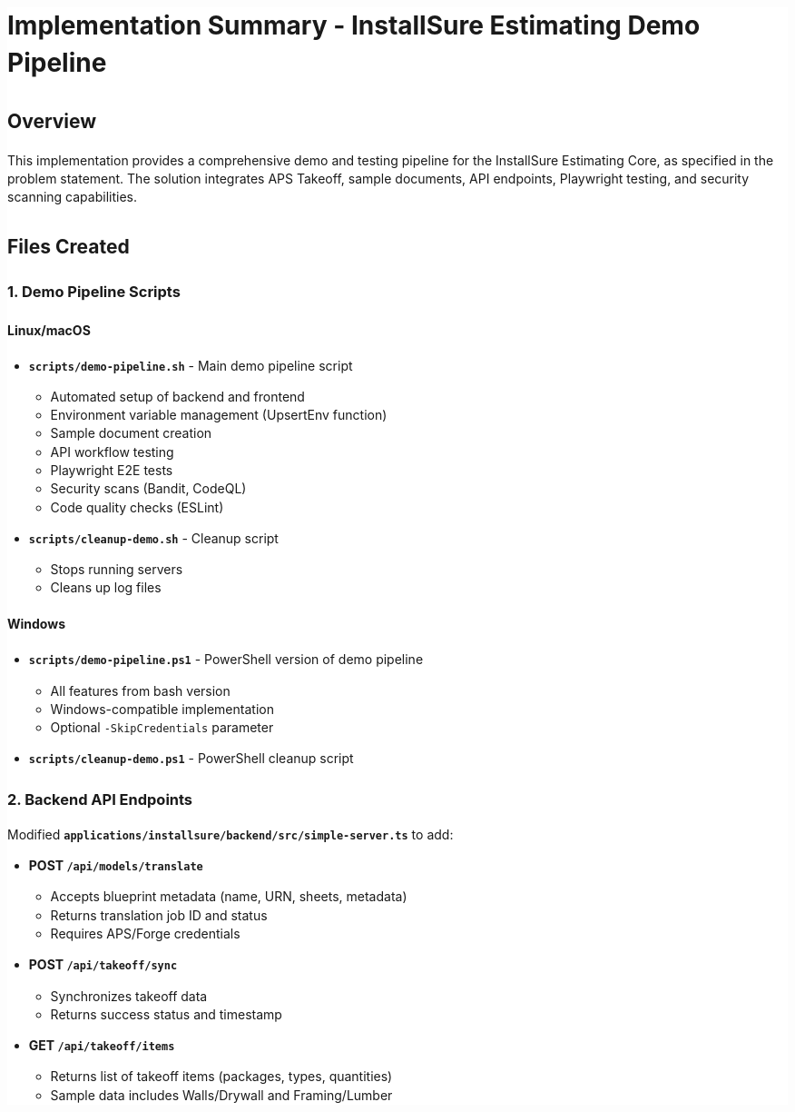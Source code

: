 # Implementation Summary - InstallSure Estimating Demo Pipeline

## Overview

This implementation provides a comprehensive demo and testing pipeline for the InstallSure Estimating Core, as specified in the problem statement. The solution integrates APS Takeoff, sample documents, API endpoints, Playwright testing, and security scanning capabilities.

## Files Created

### 1. Demo Pipeline Scripts

#### Linux/macOS
- **`scripts/demo-pipeline.sh`** - Main demo pipeline script
  - Automated setup of backend and frontend
  - Environment variable management (UpsertEnv function)
  - Sample document creation
  - API workflow testing
  - Playwright E2E tests
  - Security scans (Bandit, CodeQL)
  - Code quality checks (ESLint)

- **`scripts/cleanup-demo.sh`** - Cleanup script
  - Stops running servers
  - Cleans up log files

#### Windows
- **`scripts/demo-pipeline.ps1`** - PowerShell version of demo pipeline
  - All features from bash version
  - Windows-compatible implementation
  - Optional `-SkipCredentials` parameter

- **`scripts/cleanup-demo.ps1`** - PowerShell cleanup script

### 2. Backend API Endpoints

Modified **`applications/installsure/backend/src/simple-server.ts`** to add:

- **POST `/api/models/translate`**
  - Accepts blueprint metadata (name, URN, sheets, metadata)
  - Returns translation job ID and status
  - Requires APS/Forge credentials

- **POST `/api/takeoff/sync`**
  - Synchronizes takeoff data
  - Returns success status and timestamp

- **GET `/api/takeoff/items`**
  - Returns list of takeoff items (packages, types, quantities)
  - Sample data includes Walls/Drywall and Framing/Lumber
